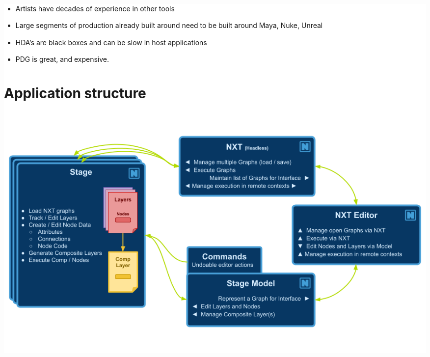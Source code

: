 - Artists have decades of experience in other tools

- Large segments of production already built around need to be built around Maya, Nuke, Unreal

- HDA’s are black boxes and can be slow in host applications

- PDG is great, and expensive.
  
# Application structure

![nxt_structure](images/nxt_structure.png)
